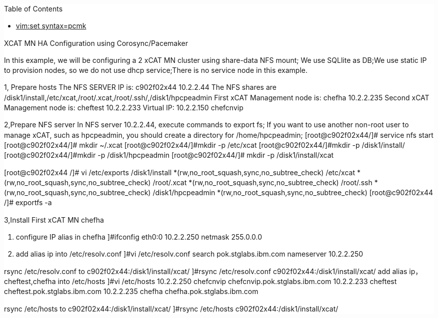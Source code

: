 

Table of Contents

- [vim:set syntax=pcmk](#vimset-syntaxpcmk)



XCAT MN HA Configuration using Corosync/Pacemaker

In this example, we will be configuring a 2 xCAT MN  cluster using share-data NFS mount; We use SQLlite as DB;We use static IP to provision nodes, so we do not use dhcp service;There is no service node in this example.

1, Prepare hosts
The NFS SERVER IP is: c902f02x44  10.2.2.44
The NFS shares are /disk1/install,/etc/xcat,/root/.xcat,/root/.ssh/,/disk1/hpcpeadmin
First xCAT Management node is:   chefha  10.2.2.235 
Second xCAT Management node is:   cheftest    10.2.2.233
Virtual IP:  10.2.2.150  chefcnvip

2,Prepare NFS server
In NFS server 10.2.2.44, execute commands to export fs; If you want to use another non-root user to manage xCAT, such as hpcpeadmin, you should create a directory for /home/hpcpeadmin; 
[root@c902f02x44/]# service nfs start
[root@c902f02x44/]# mkdir ~/.xcat 
[root@c902f02x44/]#mkdir -p /etc/xcat
[root@c902f02x44/]#mkdir -p /disk1/install/
[root@c902f02x44/]#mkdir -p /disk1/hpcpeadmin
[root@c902f02x44/]# mkdir -p /disk1/install/xcat

[root@c902f02x44 /]# vi /etc/exports 
/disk1/install *(rw,no_root_squash,sync,no_subtree_check) 
/etc/xcat *(rw,no_root_squash,sync,no_subtree_check) 
/root/.xcat *(rw,no_root_squash,sync,no_subtree_check)
/root/.ssh *(rw,no_root_squash,sync,no_subtree_check)
/disk1/hpcpeadmin *(rw,no_root_squash,sync,no_subtree_check)
[root@c902f02x44 /]# exportfs -a

3,Install First xCAT MN chefha
1) configure IP alias in chefha
]#ifconfig eth0:0 10.2.2.250 netmask 255.0.0.0

2) add alias ip into /etc/resolv.conf 
]#vi /etc/resolv.conf
search pok.stglabs.ibm.com
nameserver 10.2.2.250

rsync /etc/resolv.conf to c902f02x44:/disk1/install/xcat/ 
]#rsync /etc/resolv.conf c902f02x44:/disk1/install/xcat/
add alias ip，cheftest,chefha into /etc/hosts
]#vi /etc/hosts
10.2.2.250 chefcnvip chefcnvip.pok.stglabs.ibm.com
10.2.2.233  cheftest cheftest.pok.stglabs.ibm.com
10.2.2.235  chefha chefha.pok.stglabs.ibm.com

rsync /etc/hosts to c902f02x44:/disk1/install/xcat/ 
]#rsync /etc/hosts c902f02x44:/disk1/install/xcat/
